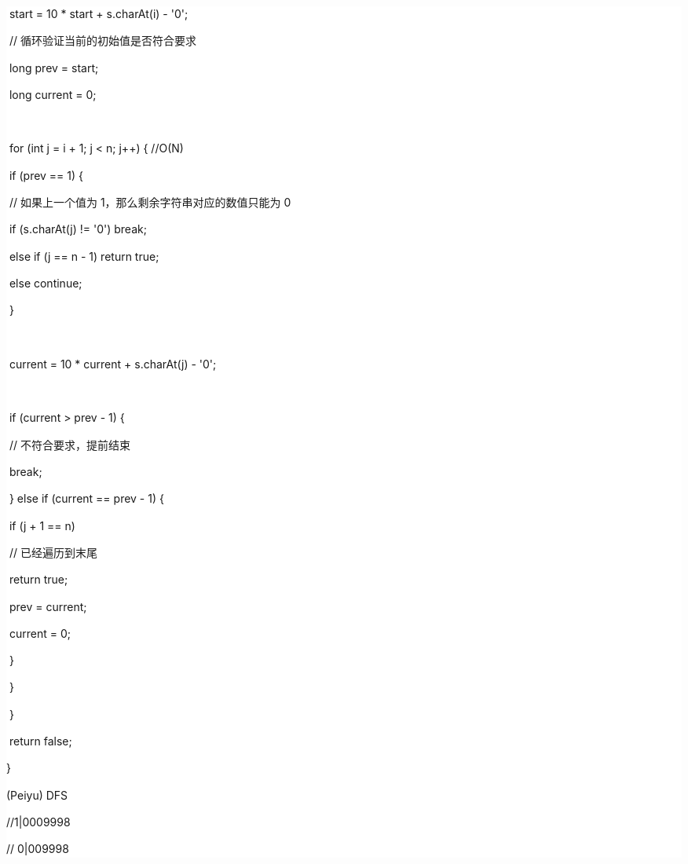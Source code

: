 ​      start = 10 * start + s.charAt(i) - '0';

​      // 循环验证当前的初始值是否符合要求

​      long prev = start;

​      long current = 0;

​    

​      for (int j = i + 1; j < n; j++) { //O(N)

​        if (prev == 1) {

​          // 如果上一个值为 1，那么剩余字符串对应的数值只能为 0

​          if (s.charAt(j) != '0') break;

​          else if (j == n - 1) return true;

​          else continue;

​        }

​          

​        current = 10 * current + s.charAt(j) - '0';

​        

​        if (current > prev - 1) {

​          // 不符合要求，提前结束

​          break;

​        } else if (current == prev - 1) {

​          if (j + 1 == n)

​            // 已经遍历到末尾

​            return true;

​          prev = current;

​          current = 0;

​        }

​      }

​    }

​    return false;

  }





(Peiyu) DFS

//1|0009998

  // 0|009998 
